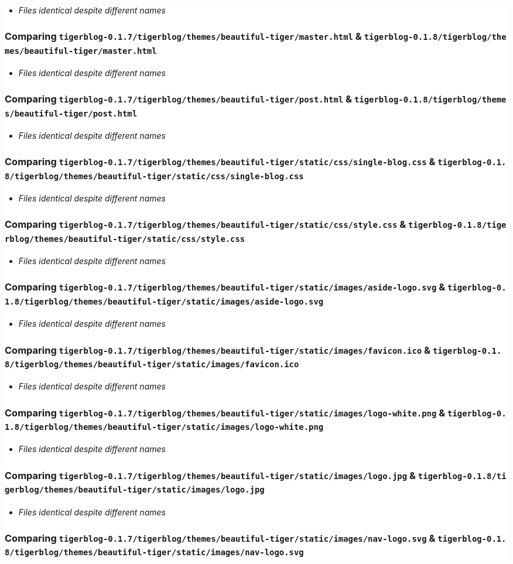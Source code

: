  * *Files identical despite different names*

### Comparing `tigerblog-0.1.7/tigerblog/themes/beautiful-tiger/master.html` & `tigerblog-0.1.8/tigerblog/themes/beautiful-tiger/master.html`

 * *Files identical despite different names*

### Comparing `tigerblog-0.1.7/tigerblog/themes/beautiful-tiger/post.html` & `tigerblog-0.1.8/tigerblog/themes/beautiful-tiger/post.html`

 * *Files identical despite different names*

### Comparing `tigerblog-0.1.7/tigerblog/themes/beautiful-tiger/static/css/single-blog.css` & `tigerblog-0.1.8/tigerblog/themes/beautiful-tiger/static/css/single-blog.css`

 * *Files identical despite different names*

### Comparing `tigerblog-0.1.7/tigerblog/themes/beautiful-tiger/static/css/style.css` & `tigerblog-0.1.8/tigerblog/themes/beautiful-tiger/static/css/style.css`

 * *Files identical despite different names*

### Comparing `tigerblog-0.1.7/tigerblog/themes/beautiful-tiger/static/images/aside-logo.svg` & `tigerblog-0.1.8/tigerblog/themes/beautiful-tiger/static/images/aside-logo.svg`

 * *Files identical despite different names*

### Comparing `tigerblog-0.1.7/tigerblog/themes/beautiful-tiger/static/images/favicon.ico` & `tigerblog-0.1.8/tigerblog/themes/beautiful-tiger/static/images/favicon.ico`

 * *Files identical despite different names*

### Comparing `tigerblog-0.1.7/tigerblog/themes/beautiful-tiger/static/images/logo-white.png` & `tigerblog-0.1.8/tigerblog/themes/beautiful-tiger/static/images/logo-white.png`

 * *Files identical despite different names*

### Comparing `tigerblog-0.1.7/tigerblog/themes/beautiful-tiger/static/images/logo.jpg` & `tigerblog-0.1.8/tigerblog/themes/beautiful-tiger/static/images/logo.jpg`

 * *Files identical despite different names*

### Comparing `tigerblog-0.1.7/tigerblog/themes/beautiful-tiger/static/images/nav-logo.svg` & `tigerblog-0.1.8/tigerblog/themes/beautiful-tiger/static/images/nav-logo.svg`
